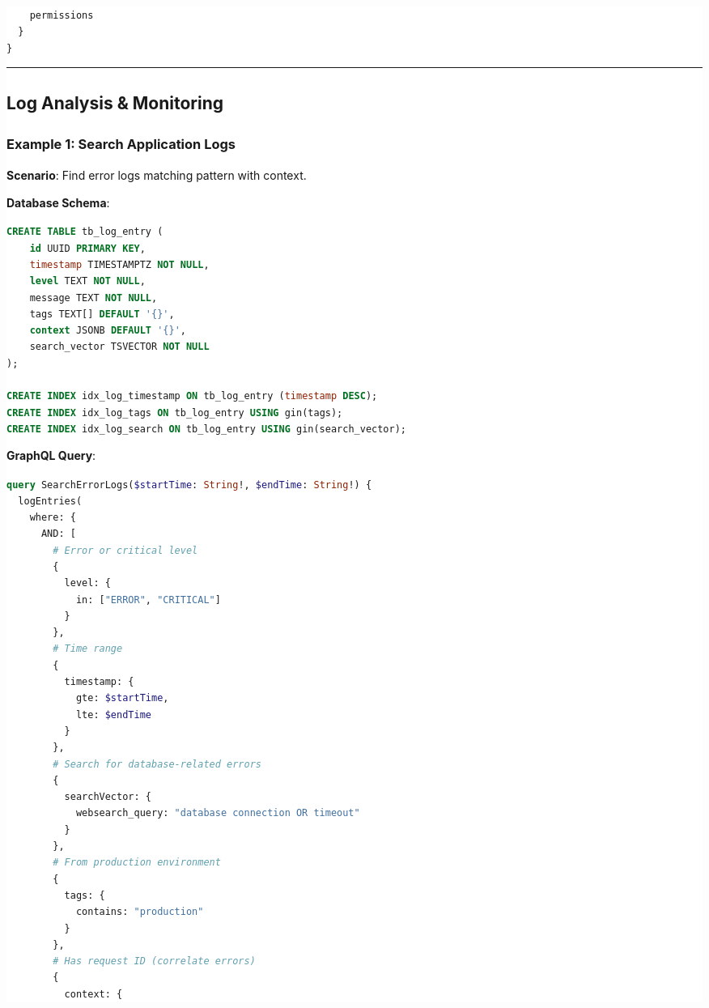 ```graphql
    permissions
  }
}
```

---

## Log Analysis & Monitoring

### Example 1: Search Application Logs

**Scenario**: Find error logs matching pattern with context.

**Database Schema**:
```sql
CREATE TABLE tb_log_entry (
    id UUID PRIMARY KEY,
    timestamp TIMESTAMPTZ NOT NULL,
    level TEXT NOT NULL,
    message TEXT NOT NULL,
    tags TEXT[] DEFAULT '{}',
    context JSONB DEFAULT '{}',
    search_vector TSVECTOR NOT NULL
);

CREATE INDEX idx_log_timestamp ON tb_log_entry (timestamp DESC);
CREATE INDEX idx_log_tags ON tb_log_entry USING gin(tags);
CREATE INDEX idx_log_search ON tb_log_entry USING gin(search_vector);
```

**GraphQL Query**:
```graphql
query SearchErrorLogs($startTime: String!, $endTime: String!) {
  logEntries(
    where: {
      AND: [
        # Error or critical level
        {
          level: {
            in: ["ERROR", "CRITICAL"]
          }
        },
        # Time range
        {
          timestamp: {
            gte: $startTime,
            lte: $endTime
          }
        },
        # Search for database-related errors
        {
          searchVector: {
            websearch_query: "database connection OR timeout"
          }
        },
        # From production environment
        {
          tags: {
            contains: "production"
          }
        },
        # Has request ID (correlate errors)
        {
          context: {
```